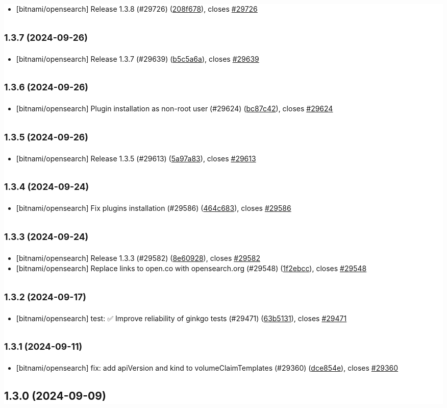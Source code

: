 * [bitnami/opensearch] Release 1.3.8 (#29726) ([208f678](https://github.com/bitnami/charts/commit/208f67897ca37f1c7b52e7a9f69ab192fd7e7deb)), closes [#29726](https://github.com/bitnami/charts/issues/29726)

## <small>1.3.7 (2024-09-26)</small>

* [bitnami/opensearch] Release 1.3.7 (#29639) ([b5c5a6a](https://github.com/bitnami/charts/commit/b5c5a6a55cbcfe9b359883f991d92ddf6698f1bb)), closes [#29639](https://github.com/bitnami/charts/issues/29639)

## <small>1.3.6 (2024-09-26)</small>

* [bitnami/opensearch] Plugin installation as non-root user (#29624) ([bc87c42](https://github.com/bitnami/charts/commit/bc87c424bd5584e4735e7b4539a542f9e59aa0dc)), closes [#29624](https://github.com/bitnami/charts/issues/29624)

## <small>1.3.5 (2024-09-26)</small>

* [bitnami/opensearch] Release 1.3.5 (#29613) ([5a97a83](https://github.com/bitnami/charts/commit/5a97a83840a4811eae90ad74722f1f4fc7d39851)), closes [#29613](https://github.com/bitnami/charts/issues/29613)

## <small>1.3.4 (2024-09-24)</small>

* [bitnami/opensearch] Fix plugins installation (#29586) ([464c683](https://github.com/bitnami/charts/commit/464c683d543a7c39640f91fa49d6bd2902b2d331)), closes [#29586](https://github.com/bitnami/charts/issues/29586)

## <small>1.3.3 (2024-09-24)</small>

* [bitnami/opensearch] Release 1.3.3 (#29582) ([8e60928](https://github.com/bitnami/charts/commit/8e60928332d201716283187687dc129034816e41)), closes [#29582](https://github.com/bitnami/charts/issues/29582)
* [bitnami/opensearch] Replace links to open.co with opensearch.org (#29548) ([1f2ebcc](https://github.com/bitnami/charts/commit/1f2ebcc40481d284e2dc6b99c0716a34ca29dc8f)), closes [#29548](https://github.com/bitnami/charts/issues/29548)

## <small>1.3.2 (2024-09-17)</small>

* [bitnami/opensearch] test: :white_check_mark: Improve reliability of ginkgo tests (#29471) ([63b5131](https://github.com/bitnami/charts/commit/63b5131ab378847b16be6c621df2b609bcfb83fa)), closes [#29471](https://github.com/bitnami/charts/issues/29471)

## <small>1.3.1 (2024-09-11)</small>

* [bitnami/opensearch] fix: add apiVersion and kind to volumeClaimTemplates (#29360) ([dce854e](https://github.com/bitnami/charts/commit/dce854e5318e0b3a339481e4a8f04a27c2c835f5)), closes [#29360](https://github.com/bitnami/charts/issues/29360)

## 1.3.0 (2024-09-09)
